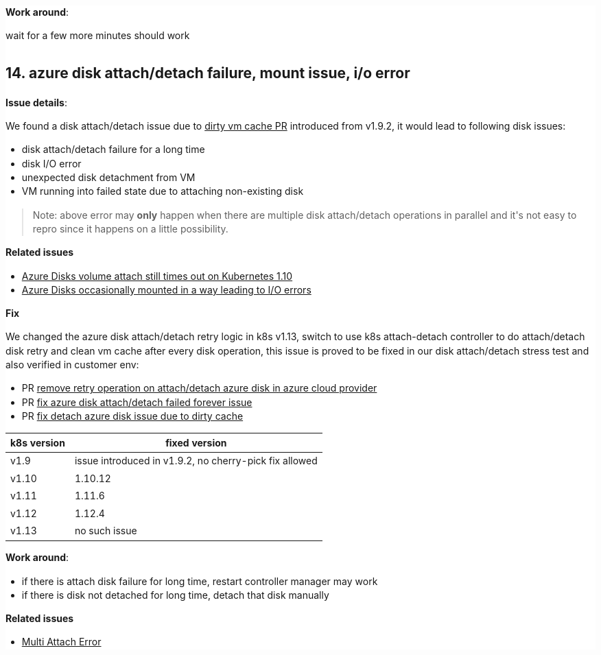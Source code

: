 **Work around**:

wait for a few more minutes should work

## 14. azure disk attach/detach failure, mount issue, i/o error

**Issue details**:

We found a disk attach/detach issue due to [dirty vm cache PR](https://github.com/kubernetes/kubernetes/pull/58313) introduced from v1.9.2, it would lead to following disk issues:
 - disk attach/detach failure for a long time
 - disk I/O error
 - unexpected disk detachment from VM
 - VM running into failed state due to attaching non-existing disk

> Note: above error may **only** happen when there are multiple disk attach/detach operations in parallel and it's not easy to repro since it happens on a little possibility.


**Related issues**

- [Azure Disks volume attach still times out on Kubernetes 1.10](https://github.com/kubernetes/kubernetes/issues/71344)
- [Azure Disks occasionally mounted in a way leading to I/O errors](https://github.com/kubernetes/kubernetes/issues/71453)

**Fix**

We changed the azure disk attach/detach retry logic in k8s v1.13, switch to use k8s attach-detach controller to do attach/detach disk retry and clean vm cache after every disk operation, this issue is proved to be fixed in our disk attach/detach stress test and also verified in customer env:
- PR [remove retry operation on attach/detach azure disk in azure cloud provider](https://github.com/kubernetes/kubernetes/pull/70568)
- PR [fix azure disk attach/detach failed forever issue](https://github.com/kubernetes/kubernetes/pull/71377)
- PR [fix detach azure disk issue due to dirty cache](https://github.com/kubernetes/kubernetes/pull/71495)


| k8s version | fixed version |
| ---- | ---- |
| v1.9 | issue introduced in v1.9.2, no cherry-pick fix allowed|
| v1.10 | 1.10.12 |
| v1.11 | 1.11.6 |
| v1.12 | 1.12.4 |
| v1.13 | no such issue |

**Work around**:
 - if there is attach disk failure for long time, restart controller manager may work
 - if there is disk not detached for long time, detach that disk manually

**Related issues**
 - [Multi Attach Error](https://github.com/Azure/AKS/issues/477)
